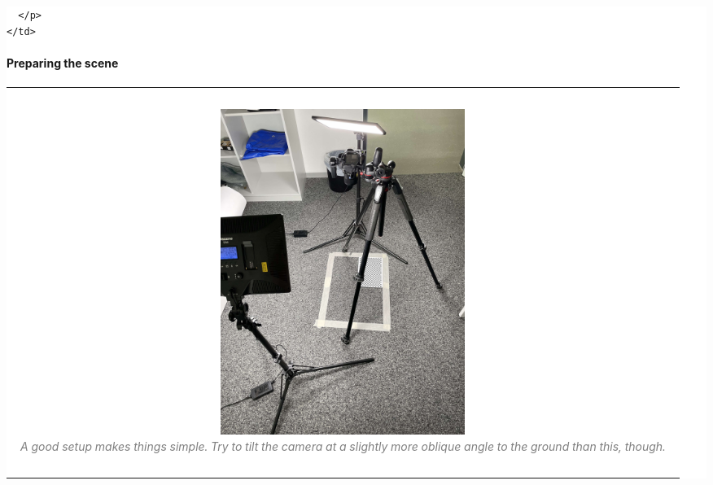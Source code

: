       </p> 
    </td>
</tr></table>

#### Preparing the scene<a name="preparing-the-scene" />
<table><tr>
    <td> 
      <p align="center" style="padding: 10px; text-align: center;">
        <img alt="Our camera setup" src="img/setup.jpg" width="300">
        <br>
        <em style="color: grey">A good setup makes things simple. Try to tilt the camera at a slightly more oblique angle to the ground than this, though.</em>